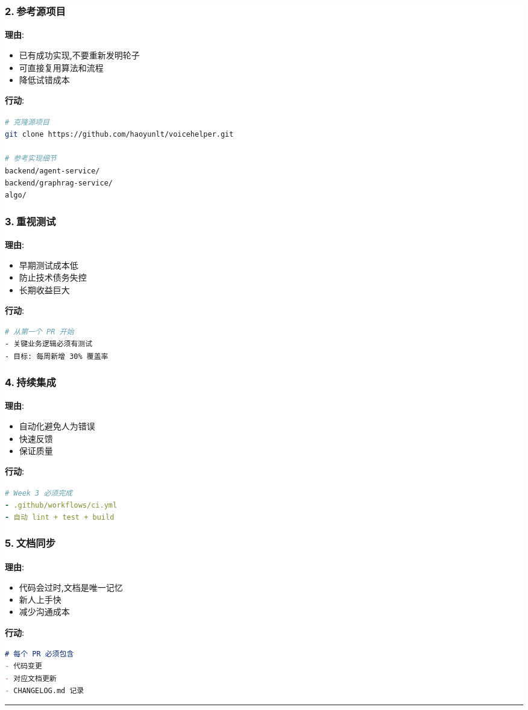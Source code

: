 ### 2. 参考源项目

**理由**:
- 已有成功实现,不要重新发明轮子
- 可直接复用算法和流程
- 降低试错成本

**行动**:
```bash
# 克隆源项目
git clone https://github.com/haoyunlt/voicehelper.git

# 参考实现细节
backend/agent-service/
backend/graphrag-service/
algo/
```

### 3. 重视测试

**理由**:
- 早期测试成本低
- 防止技术债务失控
- 长期收益巨大

**行动**:
```bash
# 从第一个 PR 开始
- 关键业务逻辑必须有测试
- 目标: 每周新增 30% 覆盖率
```

### 4. 持续集成

**理由**:
- 自动化避免人为错误
- 快速反馈
- 保证质量

**行动**:
```yaml
# Week 3 必须完成
- .github/workflows/ci.yml
- 自动 lint + test + build
```

### 5. 文档同步

**理由**:
- 代码会过时,文档是唯一记忆
- 新人上手快
- 减少沟通成本

**行动**:
```markdown
# 每个 PR 必须包含
- 代码变更
- 对应文档更新
- CHANGELOG.md 记录
```

---